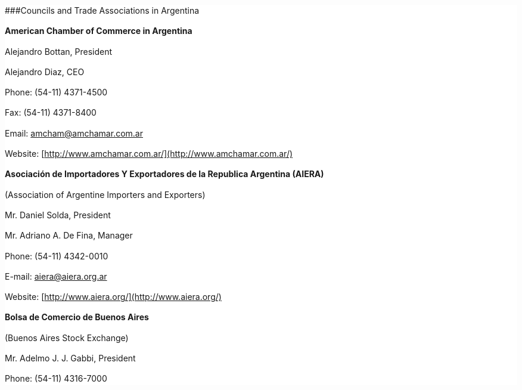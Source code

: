 
###Councils and Trade Associations in Argentina



**American Chamber of Commerce in Argentina**



Alejandro Bottan, President



Alejandro Diaz, CEO



Phone: (54-11) 4371-4500



Fax: (54-11) 4371-8400



Email: [amcham@amchamar.com.ar](amcham@amchamar.com.ar)



Website: [http://www.amchamar.com.ar/](http://www.amchamar.com.ar/)



**Asociación de Importadores Y Exportadores de la Republica Argentina (AIERA)**



(Association of Argentine Importers and Exporters)



Mr. Daniel Solda, President



Mr. Adriano A. De Fina, Manager 



Phone: (54-11) 4342-0010 



E-mail: [aiera@aiera.org.ar](aiera@aiera.org.ar) 



Website: [http://www.aiera.org/](http://www.aiera.org/)



**Bolsa de Comercio de Buenos Aires**



(Buenos Aires Stock Exchange) 



Mr. Adelmo J. J. Gabbi, President 



Phone: (54-11) 4316-7000


